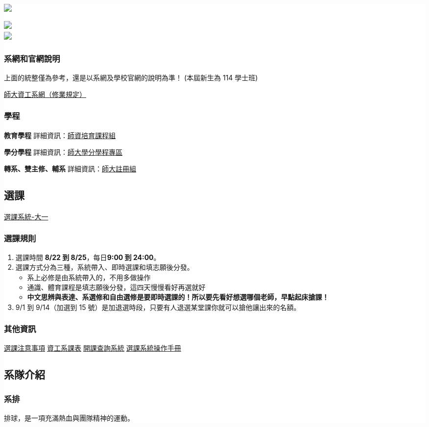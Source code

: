 <img src="https://live.staticflickr.com/65535/54688115681_dfd596421b_w.jpg" width="400">

<img src="https://live.staticflickr.com/65535/54688366113_ffcea0112a_n.jpg" width="400">\
<img src="https://live.staticflickr.com/65535/54688481595_59a0c1c561_z.jpg" width="400">

### 系網和官網說明
上面的統整僅為參考，還是以系網及學校官網的說明為準！
(本屆新生為 114 學士班)

[師大資工系網（修業規定）](https://www.csie.ntnu.edu.tw/wp-content/uploads/2023/06/112%E5%AD%B8%E5%B9%B4%E5%BA%A6%E5%AD%B8%E5%A3%AB%E7%8F%AD%E4%BF%AE%E6%A5%AD%E8%A6%8F%E5%AE%9A.pdf)

### 學程
**教育學程**
詳細資訊：[師資培育課程組](https://tecs.otecs.ntnu.edu.tw/page.aspx?id=1001)


**學分學程**
詳細資訊：[師大學分學程專區](https://program.cge.ntnu.edu.tw/)

**轉系、雙主修、輔系**
詳細資訊：[師大註冊組](http://www.aa.ntnu.edu.tw/4intro/super_pages.php?ID=4intro3)



## 選課
[選課系統-大一](https://cos1s.ntnu.edu.tw/AasEnrollStudent/LoginCheckCtrl?language=TW)

### 選課規則
1. 選課時間 **8/22 到 8/25**，每日**9:00 到 24:00**。
2. 選課方式分為三種，系統帶入、即時選課和填志願後分發。
    - 系上必修是由系統帶入的，不用多做操作
    - 通識、體育課程是填志願後分發，這四天慢慢看好再選就好
    - **中文思辨與表達、系選修和自由選修是要即時選課的！所以要先看好想選哪個老師，早點起床搶課！**
3. 9/1 到 9/14（加選到 15 號）是加退選時段，只要有人退選某堂課你就可以搶他讓出來的名額。


### 其他資訊
[選課注意事項](https://www.aa.ntnu.edu.tw/uploads/asset/data/64b7986f843f75094a41cbdd/112%E5%AD%B8%E5%B9%B4%E5%BA%A6%E7%AC%AC1%E5%AD%B8%E6%9C%9F_%E5%90%84%E5%AD%B8%E5%88%B6%E9%81%B8%E8%AA%B2%E6%B3%A8%E6%84%8F%E4%BA%8B%E9%A0%851120719%E5%85%AC%E5%91%8A%E7%89%88.pdf)
[資工系課表](https://www.csie.ntnu.edu.tw/wp-content/uploads/2023/06/%E8%B3%87%E5%B7%A5%E8%AA%B2%E8%A1%A8112-1-20230606.pdf)
[開課查詢系統](https://courseap2.itc.ntnu.edu.tw/acadmOpenCourse/index.jsp)
[選課系統操作手冊](https://www.aa.ntnu.edu.tw/download.php?filename=131_ffe68c43.pdf&dir=archive&title=%E9%81%B8%E8%AA%B2%E7%B3%BB%E7%B5%B1%E6%93%8D%E4%BD%9C%E6%89%8B%E5%86%8A)


## 系隊介紹

### 系排
排球，是一項充滿熱血與團隊精神的運動。

